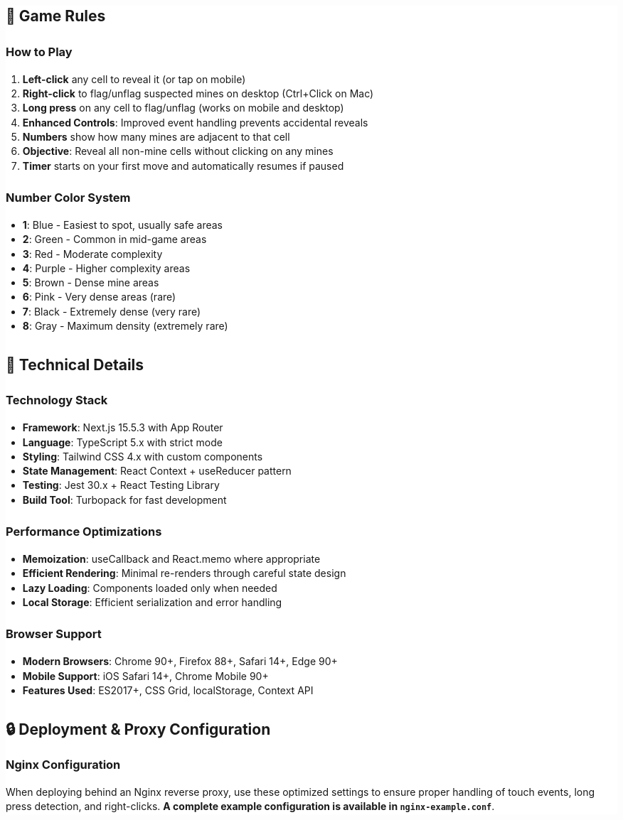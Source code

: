 ## 🎯 Game Rules

### How to Play
1. **Left-click** any cell to reveal it (or tap on mobile)
2. **Right-click** to flag/unflag suspected mines on desktop (Ctrl+Click on Mac)
3. **Long press** on any cell to flag/unflag (works on mobile and desktop)
4. **Enhanced Controls**: Improved event handling prevents accidental reveals
5. **Numbers** show how many mines are adjacent to that cell
6. **Objective**: Reveal all non-mine cells without clicking on any mines
7. **Timer** starts on your first move and automatically resumes if paused

### Number Color System
- **1**: Blue - Easiest to spot, usually safe areas
- **2**: Green - Common in mid-game areas
- **3**: Red - Moderate complexity
- **4**: Purple - Higher complexity areas
- **5**: Brown - Dense mine areas
- **6**: Pink - Very dense areas (rare)
- **7**: Black - Extremely dense (very rare)
- **8**: Gray - Maximum density (extremely rare)

## 🔧 Technical Details

### Technology Stack
- **Framework**: Next.js 15.5.3 with App Router
- **Language**: TypeScript 5.x with strict mode
- **Styling**: Tailwind CSS 4.x with custom components
- **State Management**: React Context + useReducer pattern
- **Testing**: Jest 30.x + React Testing Library
- **Build Tool**: Turbopack for fast development

### Performance Optimizations
- **Memoization**: useCallback and React.memo where appropriate
- **Efficient Rendering**: Minimal re-renders through careful state design
- **Lazy Loading**: Components loaded only when needed
- **Local Storage**: Efficient serialization and error handling

### Browser Support
- **Modern Browsers**: Chrome 90+, Firefox 88+, Safari 14+, Edge 90+
- **Mobile Support**: iOS Safari 14+, Chrome Mobile 90+
- **Features Used**: ES2017+, CSS Grid, localStorage, Context API

## 🔒 Deployment & Proxy Configuration

### Nginx Configuration

When deploying behind an Nginx reverse proxy, use these optimized settings to ensure proper handling of touch events, long press detection, and right-clicks. **A complete example configuration is available in `nginx-example.conf`**.
